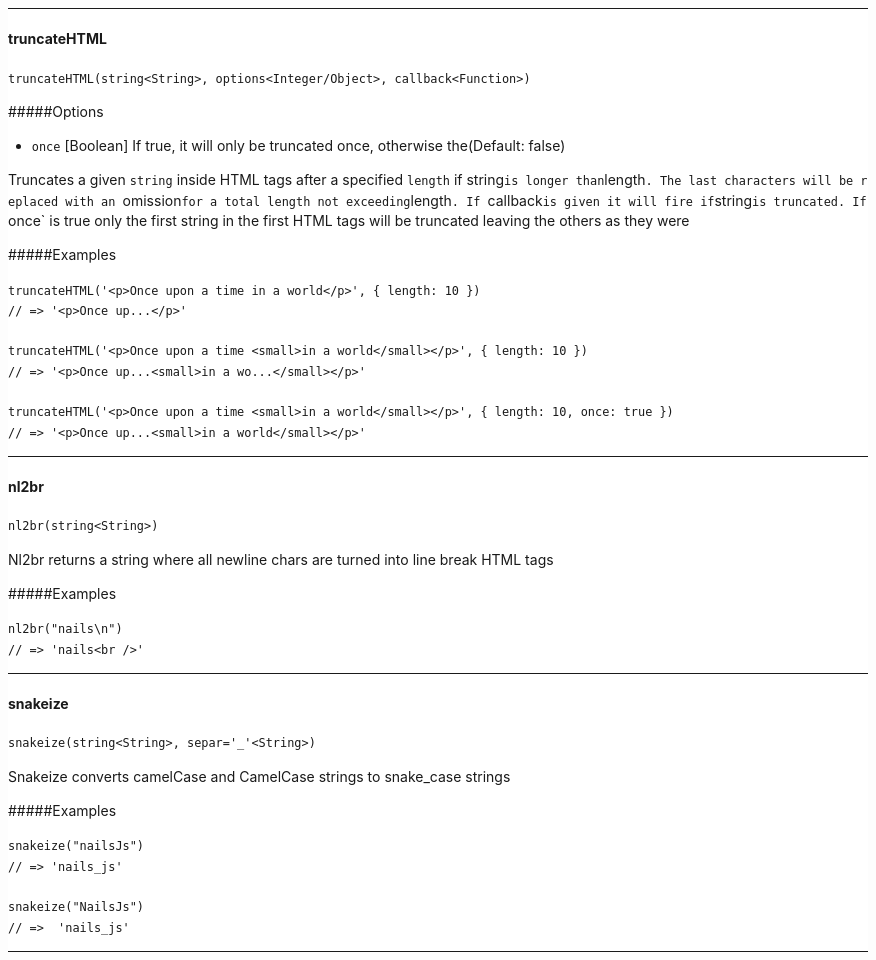```
```

* * *

#### truncateHTML
`truncateHTML(string<String>, options<Integer/Object>, callback<Function>)`

#####Options
- `once` [Boolean] If true, it will only be truncated once, otherwise the(Default: false)

Truncates a given `string` inside HTML tags after a specified `length` if string` is longer than `length`. The last characters will be replaced with an `omission` for a total length not exceeding `length`. If `callback` is given it will fire if `string` is truncated. If `once` is true only the first string in the first HTML tags will be truncated leaving the others as they were

#####Examples
```
truncateHTML('<p>Once upon a time in a world</p>', { length: 10 })
// => '<p>Once up...</p>'

truncateHTML('<p>Once upon a time <small>in a world</small></p>', { length: 10 })
// => '<p>Once up...<small>in a wo...</small></p>'

truncateHTML('<p>Once upon a time <small>in a world</small></p>', { length: 10, once: true })
// => '<p>Once up...<small>in a world</small></p>'
```

* * *

#### nl2br
`nl2br(string<String>)`

Nl2br returns a string where all newline chars are turned into line break HTML tags

#####Examples
```
nl2br("nails\n")
// => 'nails<br />'
```

* * *

#### snakeize
`snakeize(string<String>, separ='_'<String>)`

Snakeize converts camelCase and CamelCase strings to snake_case strings

#####Examples
```
snakeize("nailsJs")
// => 'nails_js'

snakeize("NailsJs")
// =>  'nails_js'
```

* * *
